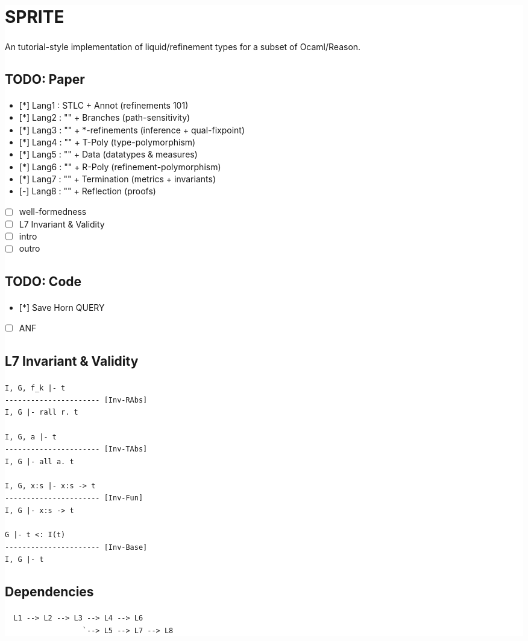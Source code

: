 # SPRITE

An tutorial-style implementation of liquid/refinement types for a subset of Ocaml/Reason.

## TODO: Paper

- [*] Lang1 : STLC + Annot         (refinements 101)
- [*] Lang2 : ""   + Branches      (path-sensitivity)
- [*] Lang3 : ""   + *-refinements (inference + qual-fixpoint)
- [*] Lang4 : ""   + T-Poly        (type-polymorphism)
- [*] Lang5 : ""   + Data          (datatypes & measures)
- [*] Lang6 : ""   + R-Poly        (refinement-polymorphism)
- [*] Lang7 : ""   + Termination   (metrics + invariants)
- [-] Lang8 : ""   + Reflection    (proofs)
- [ ] well-formedness
- [ ] L7 Invariant & Validity
- [ ] intro
- [ ] outro

## TODO: Code

- [*] Save Horn QUERY
- [ ] ANF

## L7 Invariant & Validity

```
I, G, f_k |- t
---------------------- [Inv-RAbs]
I, G |- rall r. t

I, G, a |- t
---------------------- [Inv-TAbs]
I, G |- all a. t

I, G, x:s |- x:s -> t
---------------------- [Inv-Fun]
I, G |- x:s -> t

G |- t <: I(t)
---------------------- [Inv-Base]
I, G |- t
```


## Dependencies

```txt
  L1 --> L2 --> L3 --> L4 --> L6
                  `--> L5 --> L7 --> L8
```
